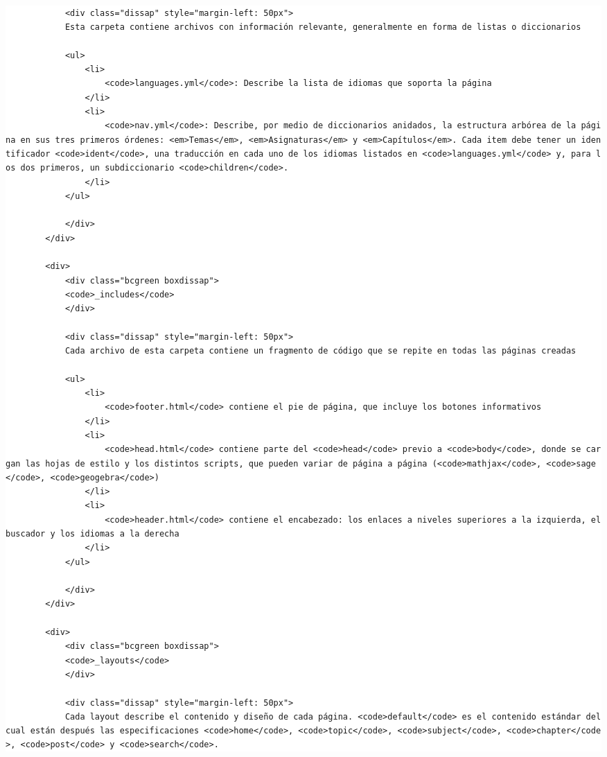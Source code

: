         		<div class="dissap" style="margin-left: 50px">
        		Esta carpeta contiene archivos con información relevante, generalmente en forma de listas o diccionarios

                <ul>
                    <li>
                        <code>languages.yml</code>: Describe la lista de idiomas que soporta la página
                    </li>
                    <li>
                        <code>nav.yml</code>: Describe, por medio de diccionarios anidados, la estructura arbórea de la página en sus tres primeros órdenes: <em>Temas</em>, <em>Asignaturas</em> y <em>Capítulos</em>. Cada item debe tener un identificador <code>ident</code>, una traducción en cada uno de los idiomas listados en <code>languages.yml</code> y, para los dos primeros, un subdiccionario <code>children</code>.
                    </li>
                </ul>

        		</div>
        	</div>

            <div>
                <div class="bcgreen boxdissap">
                <code>_includes</code>
                </div>

                <div class="dissap" style="margin-left: 50px">
                Cada archivo de esta carpeta contiene un fragmento de código que se repite en todas las páginas creadas

                <ul>
                    <li>
                        <code>footer.html</code> contiene el pie de página, que incluye los botones informativos
                    </li>
                    <li>
                        <code>head.html</code> contiene parte del <code>head</code> previo a <code>body</code>, donde se cargan las hojas de estilo y los distintos scripts, que pueden variar de página a página (<code>mathjax</code>, <code>sage</code>, <code>geogebra</code>)
                    </li>
                    <li>
                        <code>header.html</code> contiene el encabezado: los enlaces a niveles superiores a la izquierda, el buscador y los idiomas a la derecha
                    </li>
                </ul>

                </div>
            </div>

            <div>
                <div class="bcgreen boxdissap">
                <code>_layouts</code>
                </div>

                <div class="dissap" style="margin-left: 50px">
                Cada layout describe el contenido y diseño de cada página. <code>default</code> es el contenido estándar del cual están después las especificaciones <code>home</code>, <code>topic</code>, <code>subject</code>, <code>chapter</code>, <code>post</code> y <code>search</code>.
